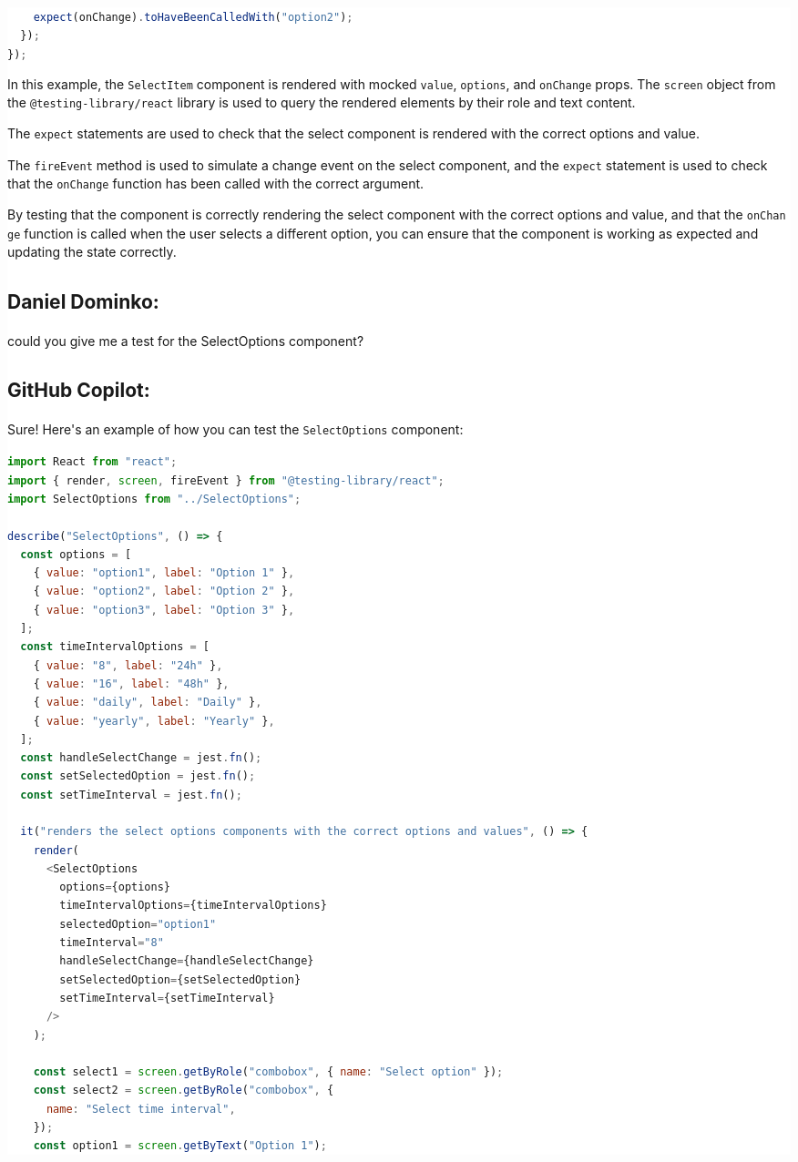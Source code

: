 ```javascript
    expect(onChange).toHaveBeenCalledWith("option2");
  });
});
```

In this example, the `SelectItem` component is rendered with mocked `value`, `options`, and `onChange` props. The `screen` object from the `@testing-library/react` library is used to query the rendered elements by their role and text content.

The `expect` statements are used to check that the select component is rendered with the correct options and value.

The `fireEvent` method is used to simulate a change event on the select component, and the `expect` statement is used to check that the `onChange` function has been called with the correct argument.

By testing that the component is correctly rendering the select component with the correct options and value, and that the `onChange` function is called when the user selects a different option, you can ensure that the component is working as expected and updating the state correctly.

Daniel Dominko: 
---
could you give me a test for the SelectOptions component?

GitHub Copilot: 
---
Sure! Here's an example of how you can test the `SelectOptions` component:

```javascript
import React from "react";
import { render, screen, fireEvent } from "@testing-library/react";
import SelectOptions from "../SelectOptions";

describe("SelectOptions", () => {
  const options = [
    { value: "option1", label: "Option 1" },
    { value: "option2", label: "Option 2" },
    { value: "option3", label: "Option 3" },
  ];
  const timeIntervalOptions = [
    { value: "8", label: "24h" },
    { value: "16", label: "48h" },
    { value: "daily", label: "Daily" },
    { value: "yearly", label: "Yearly" },
  ];
  const handleSelectChange = jest.fn();
  const setSelectedOption = jest.fn();
  const setTimeInterval = jest.fn();

  it("renders the select options components with the correct options and values", () => {
    render(
      <SelectOptions
        options={options}
        timeIntervalOptions={timeIntervalOptions}
        selectedOption="option1"
        timeInterval="8"
        handleSelectChange={handleSelectChange}
        setSelectedOption={setSelectedOption}
        setTimeInterval={setTimeInterval}
      />
    );

    const select1 = screen.getByRole("combobox", { name: "Select option" });
    const select2 = screen.getByRole("combobox", {
      name: "Select time interval",
    });
    const option1 = screen.getByText("Option 1");
```